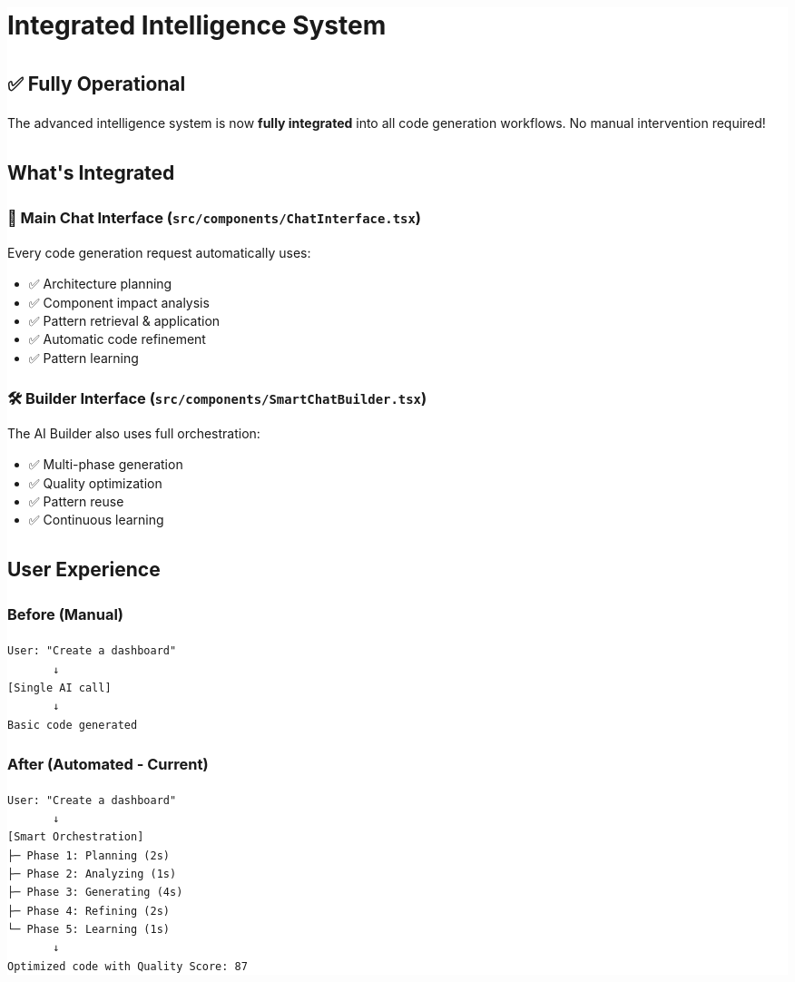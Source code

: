 # Integrated Intelligence System

## ✅ Fully Operational

The advanced intelligence system is now **fully integrated** into all code generation workflows. No manual intervention required!

## What's Integrated

### 🎯 Main Chat Interface (`src/components/ChatInterface.tsx`)
Every code generation request automatically uses:
- ✅ Architecture planning
- ✅ Component impact analysis
- ✅ Pattern retrieval & application
- ✅ Automatic code refinement
- ✅ Pattern learning

### 🛠️ Builder Interface (`src/components/SmartChatBuilder.tsx`)
The AI Builder also uses full orchestration:
- ✅ Multi-phase generation
- ✅ Quality optimization
- ✅ Pattern reuse
- ✅ Continuous learning

## User Experience

### Before (Manual)
```
User: "Create a dashboard"
       ↓
[Single AI call]
       ↓
Basic code generated
```

### After (Automated - Current)
```
User: "Create a dashboard"
       ↓
[Smart Orchestration]
├─ Phase 1: Planning (2s)
├─ Phase 2: Analyzing (1s)
├─ Phase 3: Generating (4s)
├─ Phase 4: Refining (2s)
└─ Phase 5: Learning (1s)
       ↓
Optimized code with Quality Score: 87
```
